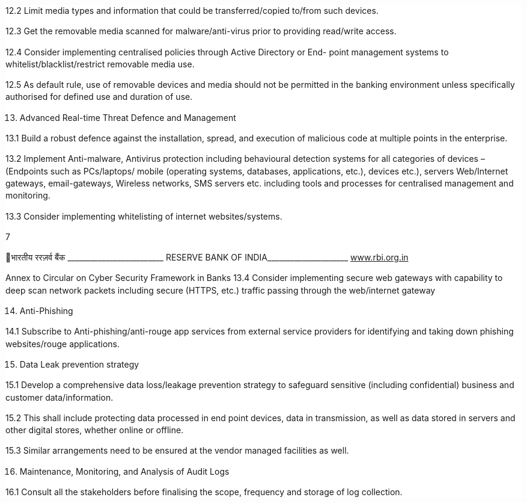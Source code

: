 12.2 Limit media types and information that could be transferred/copied to/from such
devices.

12.3  Get  the  removable  media  scanned  for  malware/anti-virus  prior  to  providing
read/write access.

12.4  Consider  implementing  centralised  policies  through  Active  Directory  or  End-
point management systems to whitelist/blacklist/restrict removable media use.

12.5 As default rule, use of removable devices and media should not be permitted in
the banking environment unless specifically authorised for defined use and  duration
of use.

13)  Advanced Real-time Threat Defence and Management

13.1  Build  a  robust  defence  against  the  installation,  spread,  and  execution  of
malicious code at multiple points in the enterprise.

13.2  Implement  Anti-malware,  Antivirus  protection  including  behavioural  detection
systems  for  all  categories  of  devices  –  (Endpoints  such  as  PCs/laptops/  mobile
(operating  systems,  databases,  applications,  etc.),
devices  etc.),  servers
Web/Internet  gateways,  email-gateways,  Wireless  networks,  SMS  servers  etc.
including tools and processes for centralised management and monitoring.

13.3 Consider implementing whitelisting of internet websites/systems.

7

भारतीय ररज़र्व बैंक
_________________________ RESERVE BANK OF INDIA_____________________
www.rbi.org.in

Annex to Circular on Cyber Security Framework in Banks
13.4  Consider  implementing  secure  web  gateways  with  capability  to  deep  scan
network  packets  including  secure  (HTTPS,  etc.)  traffic  passing  through  the
web/internet gateway

14)  Anti-Phishing

14.1  Subscribe  to  Anti-phishing/anti-rouge  app  services  from  external  service
providers for identifying and taking down phishing websites/rouge applications.

15)  Data Leak prevention strategy

15.1  Develop  a  comprehensive  data  loss/leakage  prevention  strategy  to  safeguard
sensitive (including confidential) business and customer data/information.

15.2  This  shall  include  protecting  data  processed  in  end  point  devices,  data  in
transmission,  as  well  as  data  stored  in  servers  and  other  digital  stores,  whether
online or offline.

15.3  Similar  arrangements  need  to  be  ensured  at  the  vendor  managed  facilities  as
well.

16)  Maintenance, Monitoring, and Analysis of Audit Logs

16.1 Consult all the stakeholders before finalising the scope, frequency and storage
of log collection.
